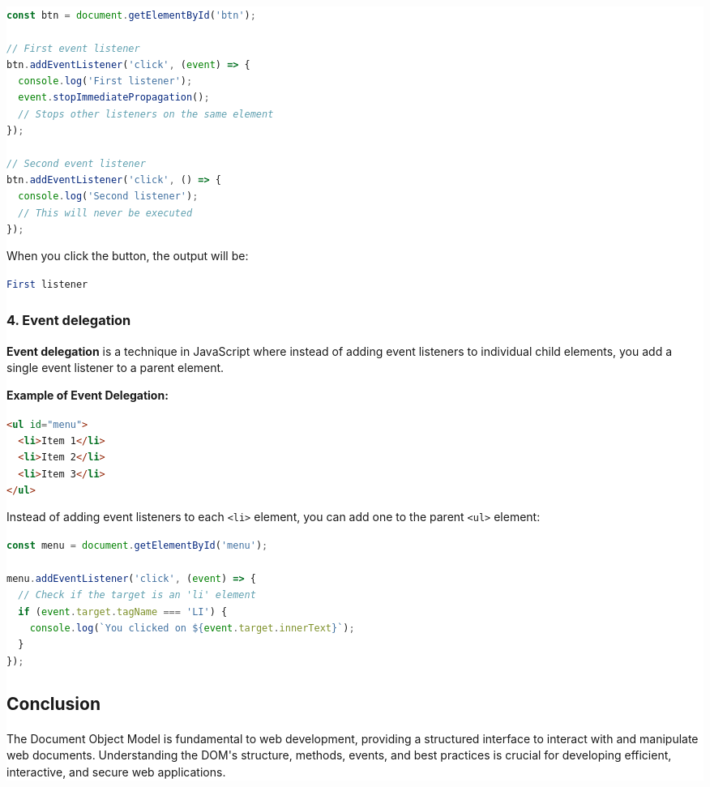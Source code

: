 ```javascript
const btn = document.getElementById('btn');

// First event listener
btn.addEventListener('click', (event) => {
  console.log('First listener');
  event.stopImmediatePropagation(); 
  // Stops other listeners on the same element
});

// Second event listener
btn.addEventListener('click', () => {
  console.log('Second listener'); 
  // This will never be executed
});
```

When you click the button, the output will be:

```mathematica
First listener
```

### 4. Event delegation

**Event delegation** is a technique in JavaScript where instead of adding event listeners to individual child elements, you add a single event listener to a parent element.

**Example of Event Delegation:**

```html
<ul id="menu">
  <li>Item 1</li>
  <li>Item 2</li>
  <li>Item 3</li>
</ul>
```

Instead of adding event listeners to each `<li>` element, you can add one to the parent `<ul>` element:

```javascript
const menu = document.getElementById('menu');

menu.addEventListener('click', (event) => {
  // Check if the target is an 'li' element
  if (event.target.tagName === 'LI') {
    console.log(`You clicked on ${event.target.innerText}`);
  }
});
```
## Conclusion

The Document Object Model is fundamental to web development, providing a structured interface to interact with and manipulate web documents. Understanding the DOM's structure, methods, events, and best practices is crucial for developing efficient, interactive, and secure web applications.